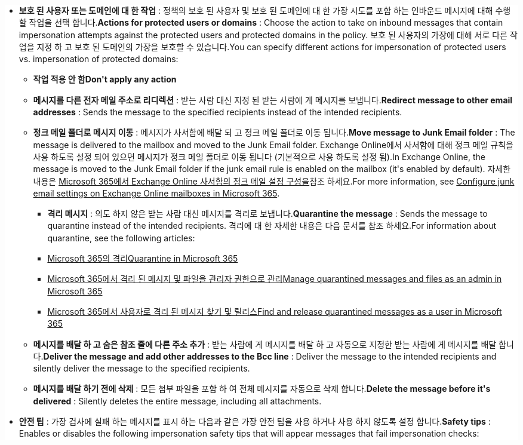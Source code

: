 - <span data-ttu-id="7ade8-228">**보호 된 사용자 또는 도메인에 대 한 작업** : 정책의 보호 된 사용자 및 보호 된 도메인에 대 한 가장 시도를 포함 하는 인바운드 메시지에 대해 수행할 작업을 선택 합니다.</span><span class="sxs-lookup"><span data-stu-id="7ade8-228">**Actions for protected users or domains** : Choose the action to take on inbound messages that contain impersonation attempts against the protected users and protected domains in the policy.</span></span> <span data-ttu-id="7ade8-229">보호 된 사용자의 가장에 대해 서로 다른 작업을 지정 하 고 보호 된 도메인의 가장을 보호할 수 있습니다.</span><span class="sxs-lookup"><span data-stu-id="7ade8-229">You can specify different actions for impersonation of protected users vs. impersonation of protected domains:</span></span>

  - <span data-ttu-id="7ade8-230">**작업 적용 안 함**</span><span class="sxs-lookup"><span data-stu-id="7ade8-230">**Don't apply any action**</span></span>

  - <span data-ttu-id="7ade8-231">**메시지를 다른 전자 메일 주소로 리디렉션** : 받는 사람 대신 지정 된 받는 사람에 게 메시지를 보냅니다.</span><span class="sxs-lookup"><span data-stu-id="7ade8-231">**Redirect message to other email addresses** : Sends the message to the specified recipients instead of the intended recipients.</span></span>

  - <span data-ttu-id="7ade8-232">**정크 메일 폴더로 메시지 이동** : 메시지가 사서함에 배달 되 고 정크 메일 폴더로 이동 됩니다.</span><span class="sxs-lookup"><span data-stu-id="7ade8-232">**Move message to Junk Email folder** : The message is delivered to the mailbox and moved to the Junk Email folder.</span></span> <span data-ttu-id="7ade8-233">Exchange Online에서 사서함에 대해 정크 메일 규칙을 사용 하도록 설정 되어 있으면 메시지가 정크 메일 폴더로 이동 됩니다 (기본적으로 사용 하도록 설정 됨).</span><span class="sxs-lookup"><span data-stu-id="7ade8-233">In Exchange Online, the message is moved to the Junk Email folder if the junk email rule is enabled on the mailbox (it's enabled by default).</span></span> <span data-ttu-id="7ade8-234">자세한 내용은 [Microsoft 365에서 Exchange Online 사서함의 정크 메일 설정 구성을](configure-junk-email-settings-on-exo-mailboxes.md)참조 하세요.</span><span class="sxs-lookup"><span data-stu-id="7ade8-234">For more information, see [Configure junk email settings on Exchange Online mailboxes in Microsoft 365](configure-junk-email-settings-on-exo-mailboxes.md).</span></span>

    - <span data-ttu-id="7ade8-235">**격리 메시지** : 의도 하지 않은 받는 사람 대신 메시지를 격리로 보냅니다.</span><span class="sxs-lookup"><span data-stu-id="7ade8-235">**Quarantine the message** : Sends the message to quarantine instead of the intended recipients.</span></span> <span data-ttu-id="7ade8-236">격리에 대 한 자세한 내용은 다음 문서를 참조 하세요.</span><span class="sxs-lookup"><span data-stu-id="7ade8-236">For information about quarantine, see the following articles:</span></span>

    - [<span data-ttu-id="7ade8-237">Microsoft 365의 격리</span><span class="sxs-lookup"><span data-stu-id="7ade8-237">Quarantine in Microsoft 365</span></span>](quarantine-email-messages.md)
    - [<span data-ttu-id="7ade8-238">Microsoft 365에서 격리 된 메시지 및 파일을 관리자 권한으로 관리</span><span class="sxs-lookup"><span data-stu-id="7ade8-238">Manage quarantined messages and files as an admin in Microsoft 365</span></span>](manage-quarantined-messages-and-files.md)
    - [<span data-ttu-id="7ade8-239">Microsoft 365에서 사용자로 격리 된 메시지 찾기 및 릴리스</span><span class="sxs-lookup"><span data-stu-id="7ade8-239">Find and release quarantined messages as a user in Microsoft 365</span></span>](find-and-release-quarantined-messages-as-a-user.md)

  - <span data-ttu-id="7ade8-240">**메시지를 배달 하 고 숨은 참조 줄에 다른 주소 추가** : 받는 사람에 게 메시지를 배달 하 고 자동으로 지정한 받는 사람에 게 메시지를 배달 합니다.</span><span class="sxs-lookup"><span data-stu-id="7ade8-240">**Deliver the message and add other addresses to the Bcc line** : Deliver the message to the intended recipients and silently deliver the message to the specified recipients.</span></span>

  - <span data-ttu-id="7ade8-241">**메시지를 배달 하기 전에 삭제** : 모든 첨부 파일을 포함 하 여 전체 메시지를 자동으로 삭제 합니다.</span><span class="sxs-lookup"><span data-stu-id="7ade8-241">**Delete the message before it's delivered** : Silently deletes the entire message, including all attachments.</span></span>

- <span data-ttu-id="7ade8-242">**안전 팁** : 가장 검사에 실패 하는 메시지를 표시 하는 다음과 같은 가장 안전 팁을 사용 하거나 사용 하지 않도록 설정 합니다.</span><span class="sxs-lookup"><span data-stu-id="7ade8-242">**Safety tips** : Enables or disables the following impersonation safety tips that will appear messages that fail impersonation checks:</span></span>
